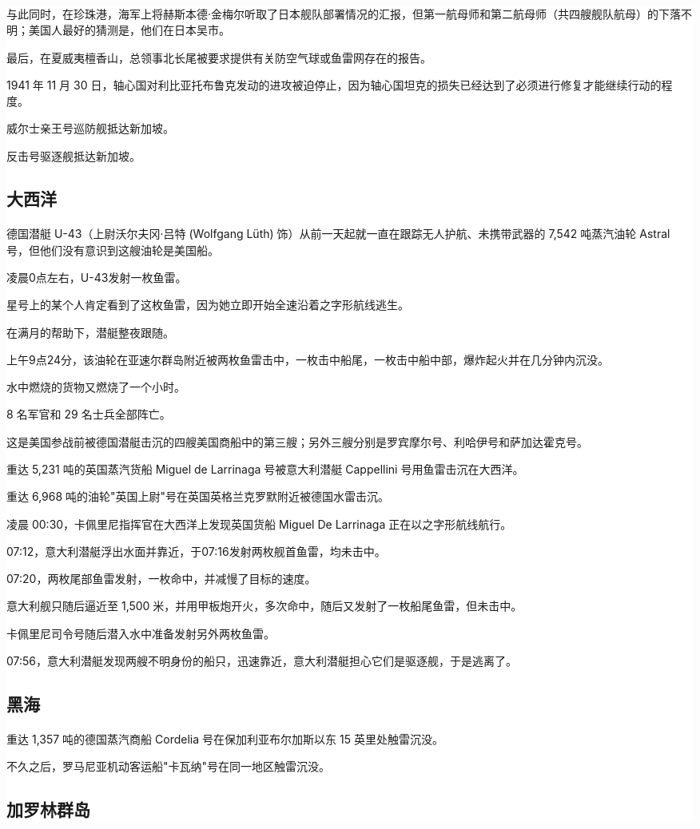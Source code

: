 与此同时，在珍珠港，海军上将赫斯本德·金梅尔听取了日本舰队部署情况的汇报，但第一航母师和第二航母师（共四艘舰队航母）的下落不明；美国人最好的猜测是，他们在日本吴市。

最后，在夏威夷檀香山，总领事北长尾被要求提供有关防空气球或鱼雷网存在的报告。

1941 年 11 月 30
日，轴心国对利比亚托布鲁克发动的进攻被迫停止，因为轴心国坦克的损失已经达到了必须进行修复才能继续行动的程度。

威尔士亲王号巡防舰抵达新加坡。

反击号驱逐舰抵达新加坡。

## 大西洋

德国潜艇 U-43（上尉沃尔夫冈·吕特 (Wolfgang Lüth)
饰）从前一天起就一直在跟踪无人护航、未携带武器的 7,542 吨蒸汽油轮 Astral
号，但他们没有意识到这艘油轮是美国船。

凌晨0点左右，U-43发射一枚鱼雷。

星号上的某个人肯定看到了这枚鱼雷，因为她立即开始全速沿着之字形航线逃生。

在满月的帮助下，潜艇整夜跟随。

上午9点24分，该油轮在亚速尔群岛附近被两枚鱼雷击中，一枚击中船尾，一枚击中船中部，爆炸起火并在几分钟内沉没。

水中燃烧的货物又燃烧了一个小时。

8 名军官和 29 名士兵全部阵亡。

这是美国参战前被德国潜艇击沉的四艘美国商船中的第三艘；另外三艘分别是罗宾摩尔号、利哈伊号和萨加达霍克号。

重达 5,231 吨的英国蒸汽货船 Miguel de Larrinaga 号被意大利潜艇
Cappellini 号用鱼雷击沉在大西洋。

重达 6,968 吨的油轮"英国上尉"号在英国英格兰克罗默附近被德国水雷击沉。

凌晨 00:30，卡佩里尼指挥官在大西洋上发现英国货船 Miguel De Larrinaga
正在以之字形航线航行。

07:12，意大利潜艇浮出水面并靠近，于07:16发射两枚舰首鱼雷，均未击中。

07:20，两枚尾部鱼雷发射，一枚命中，并减慢了目标的速度。

意大利舰只随后逼近至 1,500
米，并用甲板炮开火，多次命中，随后又发射了一枚船尾鱼雷，但未击中。

卡佩里尼司令号随后潜入水中准备发射另外两枚鱼雷。

07:56，意大利潜艇发现两艘不明身份的船只，迅速靠近，意大利潜艇担心它们是驱逐舰，于是逃离了。

## 黑海

重达 1,357 吨的德国蒸汽商船 Cordelia 号在保加利亚布尔加斯以东 15
英里处触雷沉没。

不久之后，罗马尼亚机动客运船"卡瓦纳"号在同一地区触雷沉没。

## 加罗林群岛
